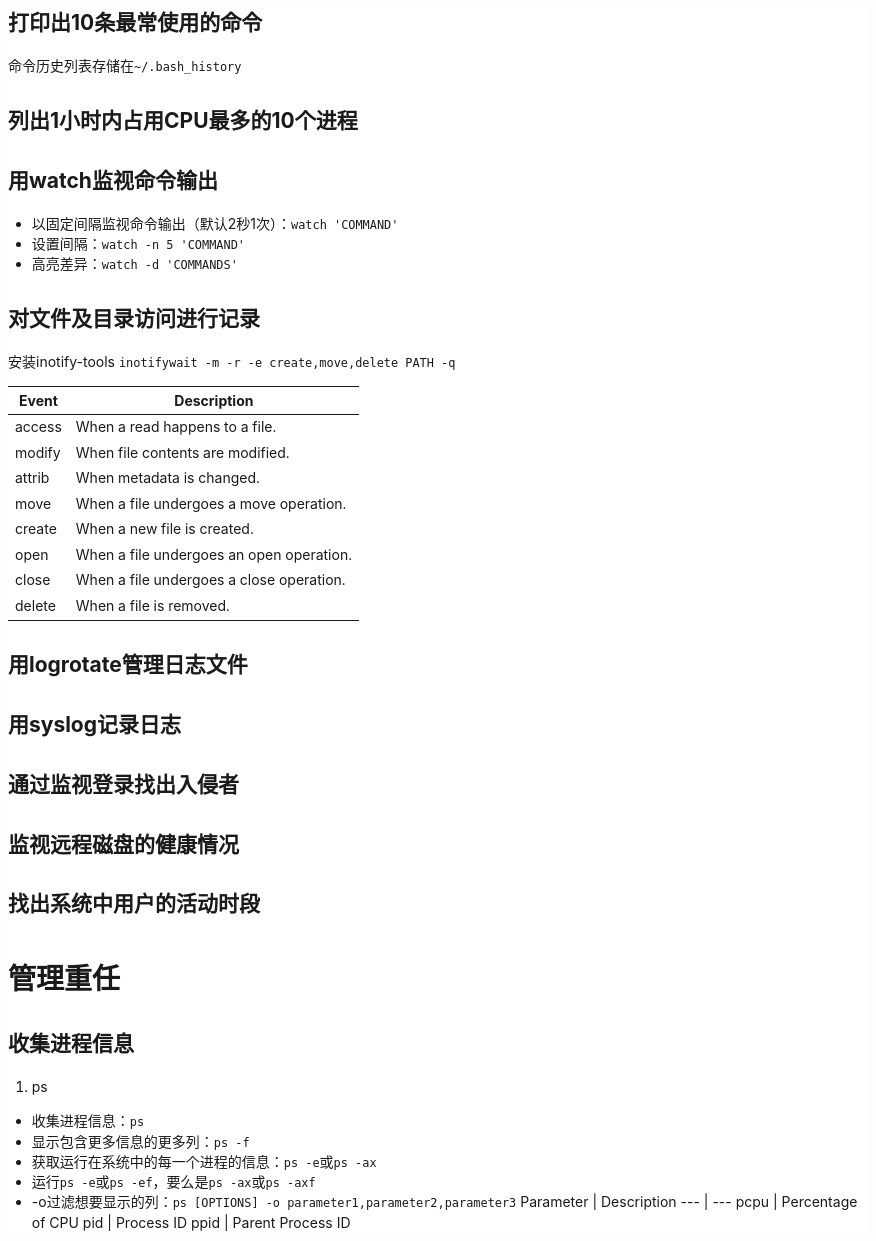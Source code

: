 ## 打印出10条最常使用的命令
命令历史列表存储在`~/.bash_history`

## 列出1小时内占用CPU最多的10个进程

## 用watch监视命令输出
* 以固定间隔监视命令输出（默认2秒1次）：`watch 'COMMAND'`
* 设置间隔：`watch -n 5 'COMMAND'`
* 高亮差异：`watch -d 'COMMANDS'`

## 对文件及目录访问进行记录
安装inotify-tools
`inotifywait -m -r -e create,move,delete PATH -q`

| Event | Description |
| --- | --- |
| access | When a read happens to a file. |
| modify | When file contents are modified. |
| attrib | When metadata is changed. |
| move | When a file undergoes a move operation. |
| create | When a new file is created. |
| open | When a file undergoes an open operation. |
| close | When a file undergoes a close operation. |
| delete | When a file is removed. |

## 用logrotate管理日志文件

## 用syslog记录日志

## 通过监视登录找出入侵者

## 监视远程磁盘的健康情况

## 找出系统中用户的活动时段




# 管理重任
## 收集进程信息
1. ps
* 收集进程信息：`ps`
* 显示包含更多信息的更多列：`ps -f`
* 获取运行在系统中的每一个进程的信息：`ps -e`或`ps -ax`
* 运行`ps -e`或`ps -ef`，要么是`ps -ax`或`ps -axf`
* -o过滤想要显示的列：`ps [OPTIONS] -o parameter1,parameter2,parameter3`
Parameter | Description
--- | ---
pcpu | Percentage of CPU
pid | Process ID
ppid | Parent Process ID
